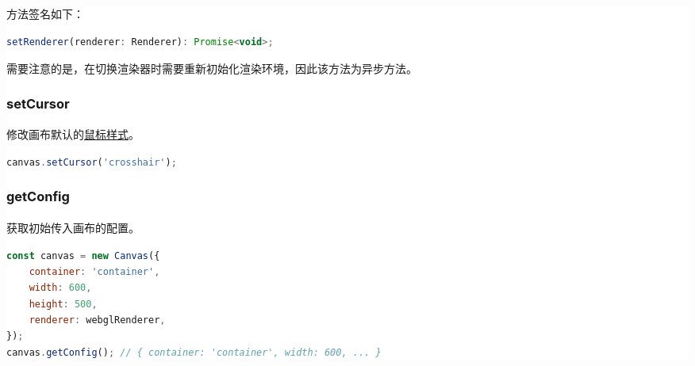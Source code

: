 方法签名如下：

```js
setRenderer(renderer: Renderer): Promise<void>;
```

需要注意的是，在切换渲染器时需要重新初始化渲染环境，因此该方法为异步方法。

### setCursor

修改画布默认的[鼠标样式](/zh/api/basic/display-object#鼠标样式)。

```js
canvas.setCursor('crosshair');
```

### getConfig

获取初始传入画布的配置。

```js
const canvas = new Canvas({
    container: 'container',
    width: 600,
    height: 500,
    renderer: webglRenderer,
});
canvas.getConfig(); // { container: 'container', width: 600, ... }
```
